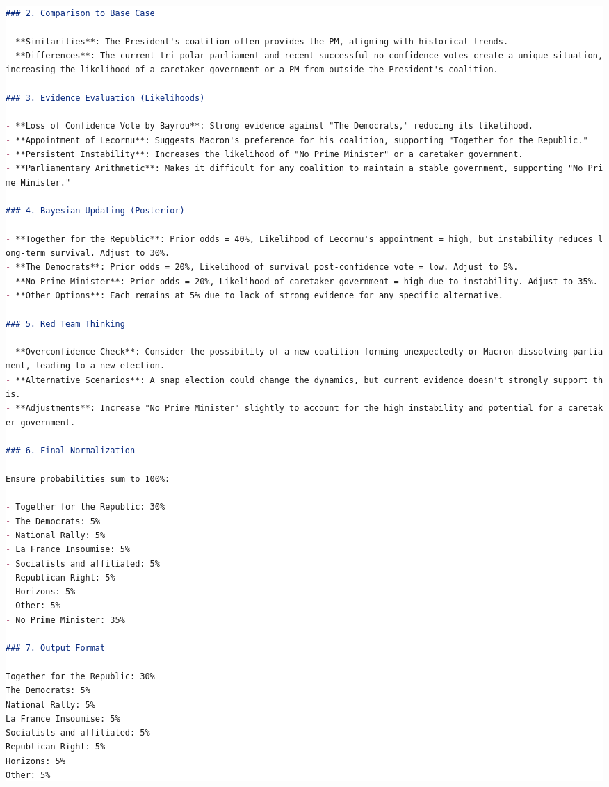 ```md
### 2. Comparison to Base Case

- **Similarities**: The President's coalition often provides the PM, aligning with historical trends.
- **Differences**: The current tri-polar parliament and recent successful no-confidence votes create a unique situation, increasing the likelihood of a caretaker government or a PM from outside the President's coalition.

### 3. Evidence Evaluation (Likelihoods)

- **Loss of Confidence Vote by Bayrou**: Strong evidence against "The Democrats," reducing its likelihood.
- **Appointment of Lecornu**: Suggests Macron's preference for his coalition, supporting "Together for the Republic."
- **Persistent Instability**: Increases the likelihood of "No Prime Minister" or a caretaker government.
- **Parliamentary Arithmetic**: Makes it difficult for any coalition to maintain a stable government, supporting "No Prime Minister."

### 4. Bayesian Updating (Posterior)

- **Together for the Republic**: Prior odds = 40%, Likelihood of Lecornu's appointment = high, but instability reduces long-term survival. Adjust to 30%.
- **The Democrats**: Prior odds = 20%, Likelihood of survival post-confidence vote = low. Adjust to 5%.
- **No Prime Minister**: Prior odds = 20%, Likelihood of caretaker government = high due to instability. Adjust to 35%.
- **Other Options**: Each remains at 5% due to lack of strong evidence for any specific alternative.

### 5. Red Team Thinking

- **Overconfidence Check**: Consider the possibility of a new coalition forming unexpectedly or Macron dissolving parliament, leading to a new election.
- **Alternative Scenarios**: A snap election could change the dynamics, but current evidence doesn't strongly support this.
- **Adjustments**: Increase "No Prime Minister" slightly to account for the high instability and potential for a caretaker government.

### 6. Final Normalization

Ensure probabilities sum to 100%:

- Together for the Republic: 30%
- The Democrats: 5%
- National Rally: 5%
- La France Insoumise: 5%
- Socialists and affiliated: 5%
- Republican Right: 5%
- Horizons: 5%
- Other: 5%
- No Prime Minister: 35%

### 7. Output Format

Together for the Republic: 30%  
The Democrats: 5%  
National Rally: 5%  
La France Insoumise: 5%  
Socialists and affiliated: 5%  
Republican Right: 5%  
Horizons: 5%  
Other: 5%  
```